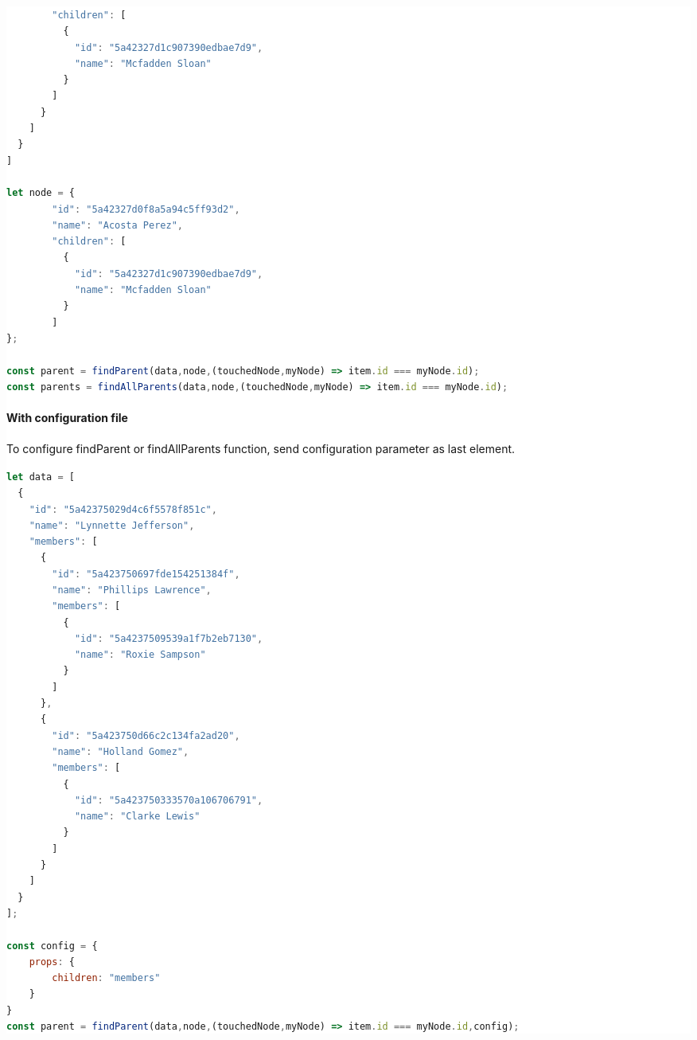 ```javascript
        "children": [
          {
            "id": "5a42327d1c907390edbae7d9",
            "name": "Mcfadden Sloan"
          }
        ]
      }
    ]
  }
]

let node = {
        "id": "5a42327d0f8a5a94c5ff93d2",
        "name": "Acosta Perez",
        "children": [
          {
            "id": "5a42327d1c907390edbae7d9",
            "name": "Mcfadden Sloan"
          }
        ]
};

const parent = findParent(data,node,(touchedNode,myNode) => item.id === myNode.id);
const parents = findAllParents(data,node,(touchedNode,myNode) => item.id === myNode.id);
```
#### With configuration file
To configure findParent or findAllParents function, send configuration parameter as last element. 
```javascript
let data = [
  {
    "id": "5a42375029d4c6f5578f851c",
    "name": "Lynnette Jefferson",
    "members": [
      {
        "id": "5a423750697fde154251384f",
        "name": "Phillips Lawrence",
        "members": [
          {
            "id": "5a4237509539a1f7b2eb7130",
            "name": "Roxie Sampson"
          }
        ]
      },
      {
        "id": "5a423750d66c2c134fa2ad20",
        "name": "Holland Gomez",
        "members": [
          {
            "id": "5a423750333570a106706791",
            "name": "Clarke Lewis"
          }
        ]
      }
    ]
  }
];

const config = {
    props: {
        children: "members"
    }
}
const parent = findParent(data,node,(touchedNode,myNode) => item.id === myNode.id,config);
```